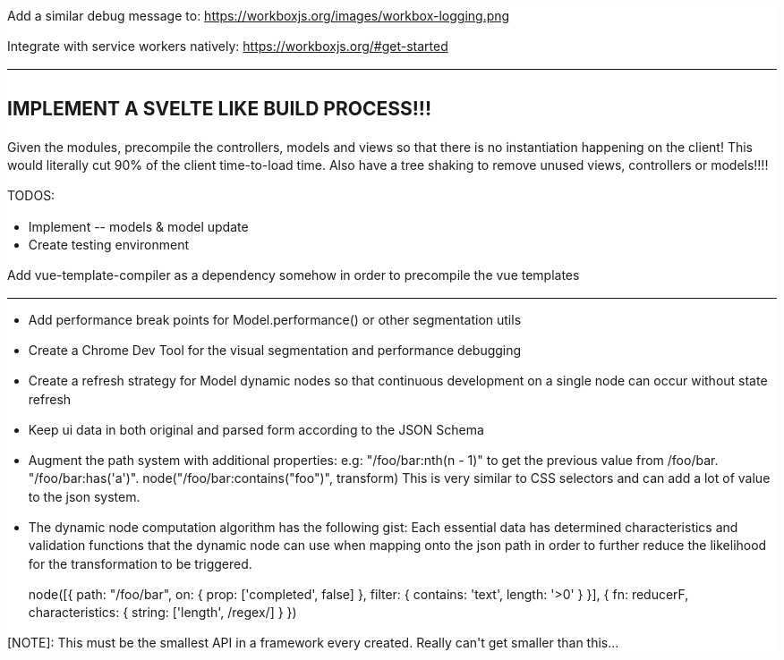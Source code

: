 Add a similar debug message to:
https://workboxjs.org/images/workbox-logging.png

Integrate with service workers natively:
https://workboxjs.org/#get-started

-----
IMPLEMENT A SVELTE LIKE BUILD PROCESS!!!
-----
Given the modules, precompile the controllers, models and views so that there is no
instantiation happening on the client!
This would literally cut 90% of the client time-to-load time.
Also have a tree shaking to remove unused views, controllers or models!!!!


TODOS:
- Implement
-- models & model update
- Create testing environment

Add vue-template-compiler as a dependency somehow in order to precompile the vue templates

----


- Add performance break points for Model.performance() or other segmentation utils
- Create a Chrome Dev Tool for the visual segmentation and performance debugging
- Create a refresh strategy for Model dynamic nodes so that
  continuous development on a single node can occur without state refresh
- Keep ui data in both original and parsed form according to the JSON Schema
- Augment the path system with additional properties: e.g: "/foo/bar:nth(n - 1)" to get the previous
  value from /foo/bar. "/foo/bar:has('a')". node("/foo/bar:contains("foo")", transform)
  This is very similar to CSS selectors and can add a lot of value to the json system.

- The dynamic node computation algorithm has the following gist:
  Each essential data has determined characteristics and validation functions
  that the dynamic node can use when mapping onto the json path in order to
  further reduce the likelihood for the transformation to be triggered.

  node([{
    path: "/foo/bar",
    on: {
      prop: ['completed', false]
    },
    filter: {
      contains: 'text',
      length: '>0'
    }
  }], {
    fn: reducerF,
    characteristics: {
      string: ['length', /regex/]
    }
  })


[NOTE]: This must be the smallest API in a framework every created. Really can't get smaller than this...